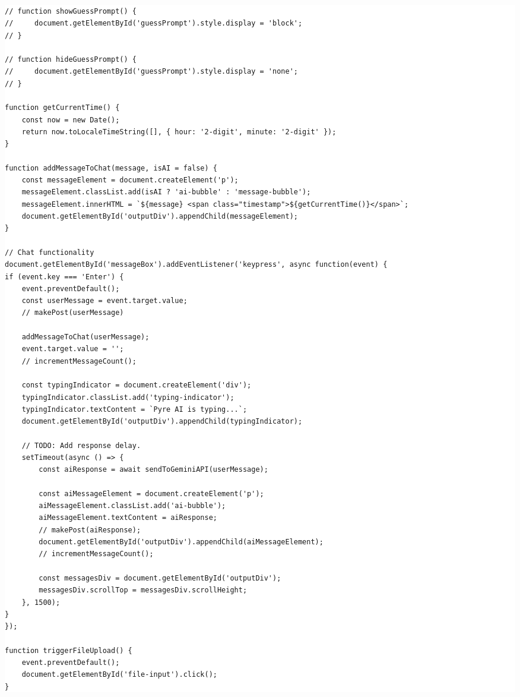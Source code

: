     // function showGuessPrompt() {
    //     document.getElementById('guessPrompt').style.display = 'block';
    // }

    // function hideGuessPrompt() {
    //     document.getElementById('guessPrompt').style.display = 'none';
    // }

    function getCurrentTime() {
        const now = new Date();
        return now.toLocaleTimeString([], { hour: '2-digit', minute: '2-digit' });
    }

    function addMessageToChat(message, isAI = false) {
        const messageElement = document.createElement('p');
        messageElement.classList.add(isAI ? 'ai-bubble' : 'message-bubble');
        messageElement.innerHTML = `${message} <span class="timestamp">${getCurrentTime()}</span>`;
        document.getElementById('outputDiv').appendChild(messageElement);
    }

    // Chat functionality
    document.getElementById('messageBox').addEventListener('keypress', async function(event) {
    if (event.key === 'Enter') {
        event.preventDefault();
        const userMessage = event.target.value;
        // makePost(userMessage)

        addMessageToChat(userMessage);
        event.target.value = '';
        // incrementMessageCount();

        const typingIndicator = document.createElement('div');
        typingIndicator.classList.add('typing-indicator');
        typingIndicator.textContent = `Pyre AI is typing...`;
        document.getElementById('outputDiv').appendChild(typingIndicator);

        // TODO: Add response delay.
        setTimeout(async () => {
            const aiResponse = await sendToGeminiAPI(userMessage);

            const aiMessageElement = document.createElement('p');
            aiMessageElement.classList.add('ai-bubble');
            aiMessageElement.textContent = aiResponse;
            // makePost(aiResponse);
            document.getElementById('outputDiv').appendChild(aiMessageElement);
            // incrementMessageCount();

            const messagesDiv = document.getElementById('outputDiv');
            messagesDiv.scrollTop = messagesDiv.scrollHeight;
        }, 1500);
    }
    });

    function triggerFileUpload() {
        event.preventDefault();
        document.getElementById('file-input').click();
    }
